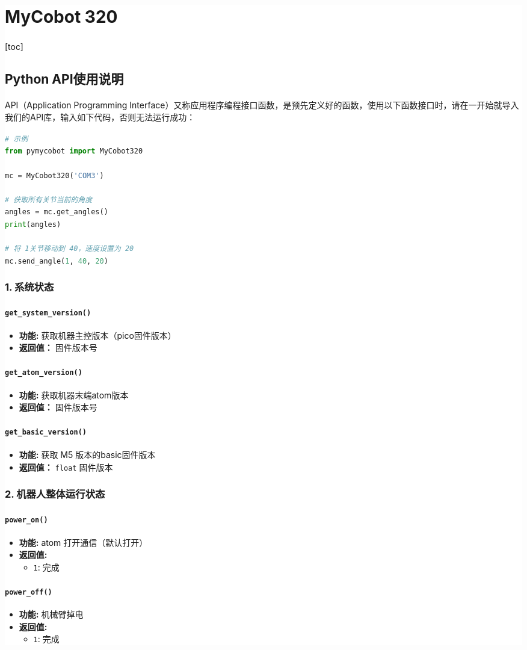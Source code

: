 # MyCobot 320

[toc]

## Python API使用说明

API（Application Programming Interface）又称应用程序编程接口函数，是预先定义好的函数，使用以下函数接口时，请在一开始就导入我们的API库，输入如下代码，否则无法运行成功：

```python
# 示例
from pymycobot import MyCobot320

mc = MyCobot320('COM3')

# 获取所有关节当前的角度
angles = mc.get_angles()
print(angles)

# 将 1关节移动到 40，速度设置为 20
mc.send_angle(1, 40, 20)
```

### 1. 系统状态

#### `get_system_version()`

- **功能:** 获取机器主控版本（pico固件版本）
- **返回值：** 固件版本号

#### `get_atom_version()`

- **功能:** 获取机器末端atom版本
- **返回值：** 固件版本号

#### `get_basic_version()`

- **功能:** 获取 M5 版本的basic固件版本
- **返回值：** `float` 固件版本

### 2. 机器人整体运行状态

#### `power_on()`

- **功能:** atom 打开通信（默认打开）
- **返回值:**
  - `1`: 完成

#### `power_off()`

- **功能:** 机械臂掉电
- **返回值:**
  - `1`: 完成

